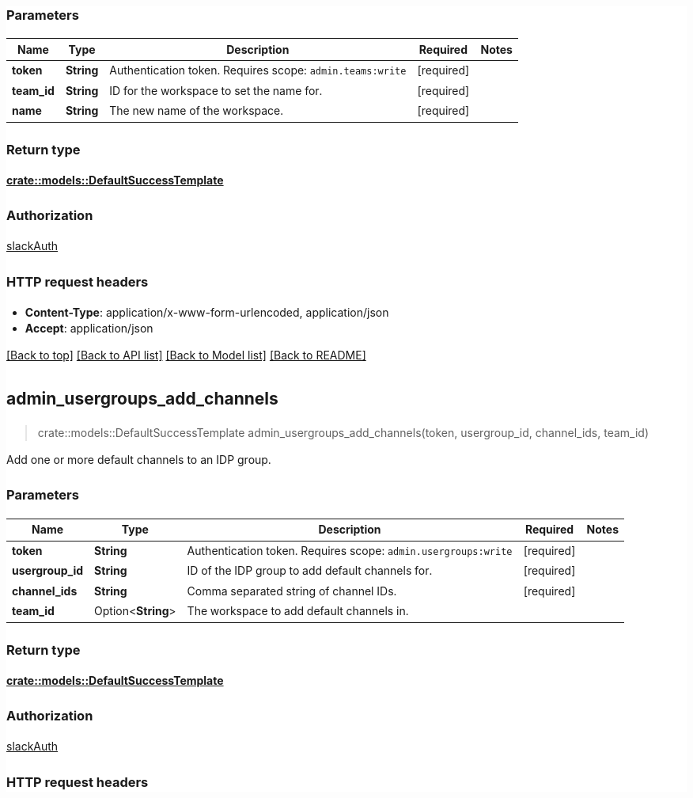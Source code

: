 ### Parameters


Name | Type | Description  | Required | Notes
------------- | ------------- | ------------- | ------------- | -------------
**token** | **String** | Authentication token. Requires scope: `admin.teams:write` | [required] |
**team_id** | **String** | ID for the workspace to set the name for. | [required] |
**name** | **String** | The new name of the workspace. | [required] |

### Return type

[**crate::models::DefaultSuccessTemplate**](Default_success_template.md)

### Authorization

[slackAuth](../README.md#slackAuth)

### HTTP request headers

- **Content-Type**: application/x-www-form-urlencoded, application/json
- **Accept**: application/json

[[Back to top]](#) [[Back to API list]](../README.md#documentation-for-api-endpoints) [[Back to Model list]](../README.md#documentation-for-models) [[Back to README]](../README.md)


## admin_usergroups_add_channels

> crate::models::DefaultSuccessTemplate admin_usergroups_add_channels(token, usergroup_id, channel_ids, team_id)


Add one or more default channels to an IDP group.

### Parameters


Name | Type | Description  | Required | Notes
------------- | ------------- | ------------- | ------------- | -------------
**token** | **String** | Authentication token. Requires scope: `admin.usergroups:write` | [required] |
**usergroup_id** | **String** | ID of the IDP group to add default channels for. | [required] |
**channel_ids** | **String** | Comma separated string of channel IDs. | [required] |
**team_id** | Option<**String**> | The workspace to add default channels in. |  |

### Return type

[**crate::models::DefaultSuccessTemplate**](Default_success_template.md)

### Authorization

[slackAuth](../README.md#slackAuth)

### HTTP request headers
